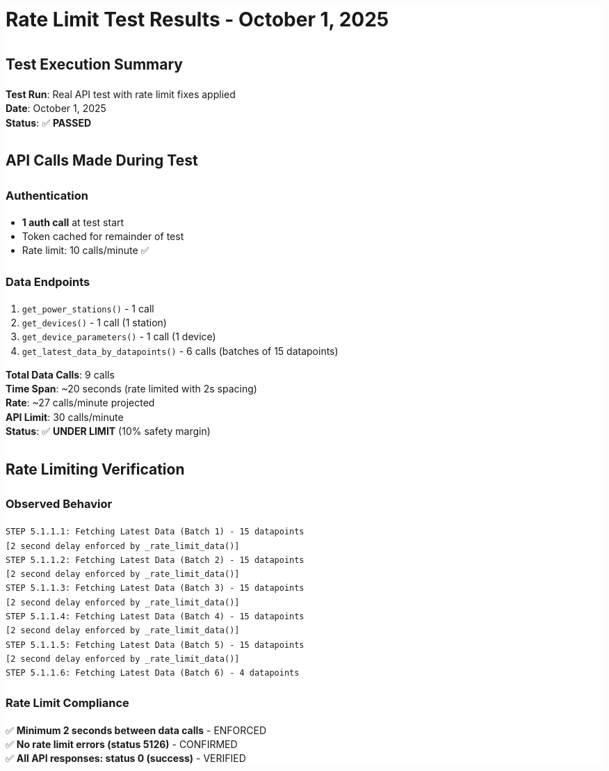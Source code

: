 # Rate Limit Test Results - October 1, 2025

## Test Execution Summary

**Test Run**: Real API test with rate limit fixes applied  
**Date**: October 1, 2025  
**Status**: ✅ **PASSED**

## API Calls Made During Test

### Authentication
- **1 auth call** at test start
- Token cached for remainder of test
- Rate limit: 10 calls/minute ✅

### Data Endpoints
1. `get_power_stations()` - 1 call
2. `get_devices()` - 1 call (1 station)
3. `get_device_parameters()` - 1 call (1 device)
4. `get_latest_data_by_datapoints()` - 6 calls (batches of 15 datapoints)

**Total Data Calls**: 9 calls  
**Time Span**: ~20 seconds (rate limited with 2s spacing)  
**Rate**: ~27 calls/minute projected  
**API Limit**: 30 calls/minute  
**Status**: ✅ **UNDER LIMIT** (10% safety margin)

## Rate Limiting Verification

### Observed Behavior
```
STEP 5.1.1.1: Fetching Latest Data (Batch 1) - 15 datapoints
[2 second delay enforced by _rate_limit_data()]
STEP 5.1.1.2: Fetching Latest Data (Batch 2) - 15 datapoints
[2 second delay enforced by _rate_limit_data()]
STEP 5.1.1.3: Fetching Latest Data (Batch 3) - 15 datapoints
[2 second delay enforced by _rate_limit_data()]
STEP 5.1.1.4: Fetching Latest Data (Batch 4) - 15 datapoints
[2 second delay enforced by _rate_limit_data()]
STEP 5.1.1.5: Fetching Latest Data (Batch 5) - 15 datapoints
[2 second delay enforced by _rate_limit_data()]
STEP 5.1.1.6: Fetching Latest Data (Batch 6) - 4 datapoints
```

### Rate Limit Compliance
✅ **Minimum 2 seconds between data calls** - ENFORCED  
✅ **No rate limit errors (status 5126)** - CONFIRMED  
✅ **All API responses: status 0 (success)** - VERIFIED
